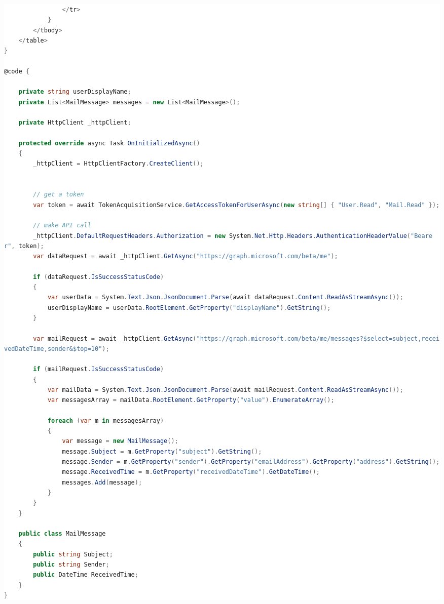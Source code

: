 ```csharp
                </tr>
            }
        </tbody>
    </table>
}

@code {

    private string userDisplayName;
    private List<MailMessage> messages = new List<MailMessage>();

    private HttpClient _httpClient;

    protected override async Task OnInitializedAsync()
    {
        _httpClient = HttpClientFactory.CreateClient();


        // get a token
        var token = await TokenAcquisitionService.GetAccessTokenForUserAsync(new string[] { "User.Read", "Mail.Read" });

        // make API call
        _httpClient.DefaultRequestHeaders.Authorization = new System.Net.Http.Headers.AuthenticationHeaderValue("Bearer", token);
        var dataRequest = await _httpClient.GetAsync("https://graph.microsoft.com/beta/me");

        if (dataRequest.IsSuccessStatusCode)
        {
            var userData = System.Text.Json.JsonDocument.Parse(await dataRequest.Content.ReadAsStreamAsync());
            userDisplayName = userData.RootElement.GetProperty("displayName").GetString();
        }

        var mailRequest = await _httpClient.GetAsync("https://graph.microsoft.com/beta/me/messages?$select=subject,receivedDateTime,sender&$top=10");

        if (mailRequest.IsSuccessStatusCode)
        {
            var mailData = System.Text.Json.JsonDocument.Parse(await mailRequest.Content.ReadAsStreamAsync());
            var messagesArray = mailData.RootElement.GetProperty("value").EnumerateArray();

            foreach (var m in messagesArray)
            {
                var message = new MailMessage();
                message.Subject = m.GetProperty("subject").GetString();
                message.Sender = m.GetProperty("sender").GetProperty("emailAddress").GetProperty("address").GetString();
                message.ReceivedTime = m.GetProperty("receivedDateTime").GetDateTime();
                messages.Add(message);
            }
        }
    }

    public class MailMessage
    {
        public string Subject;
        public string Sender;
        public DateTime ReceivedTime;
    }
}

```